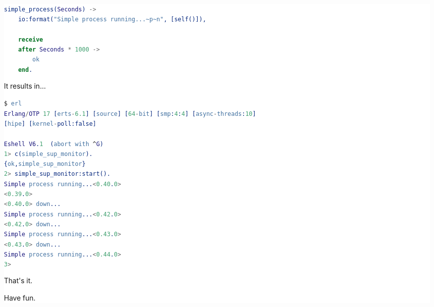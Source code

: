 ```Erlang
simple_process(Seconds) ->
    io:format("Simple process running...~p~n", [self()]),

    receive
    after Seconds * 1000 ->
	    ok
    end.
```

It results in...

```Erlang
$ erl
Erlang/OTP 17 [erts-6.1] [source] [64-bit] [smp:4:4] [async-threads:10]
[hipe] [kernel-poll:false]

Eshell V6.1  (abort with ^G)
1> c(simple_sup_monitor).
{ok,simple_sup_monitor}
2> simple_sup_monitor:start().
Simple process running...<0.40.0>
<0.39.0>
<0.40.0> down...
Simple process running...<0.42.0>
<0.42.0> down...
Simple process running...<0.43.0>
<0.43.0> down...
Simple process running...<0.44.0>
3>
```

That's it.

Have fun.

